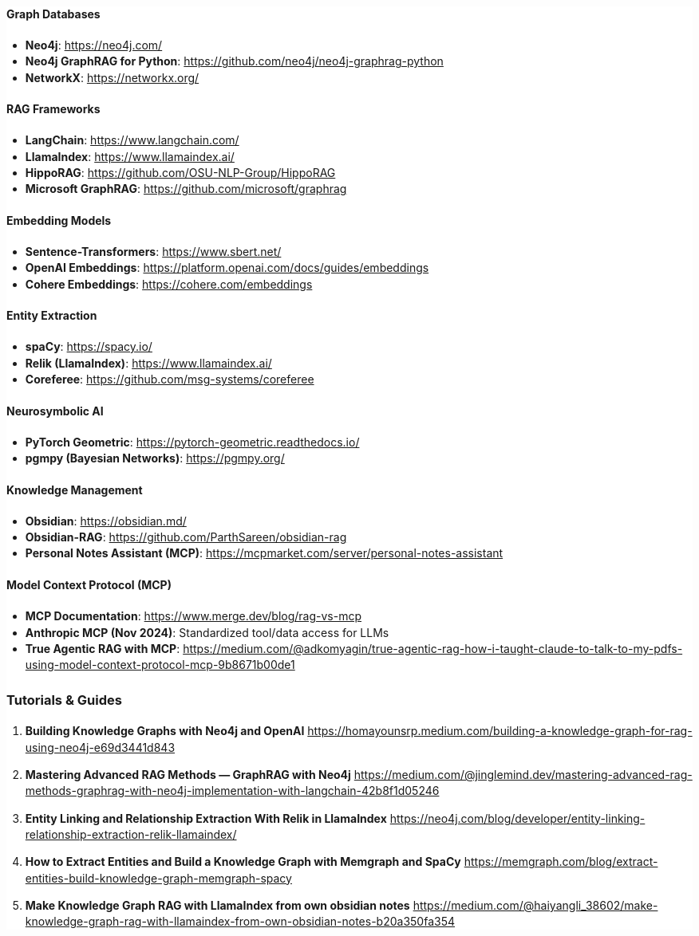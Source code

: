 #### Graph Databases
- **Neo4j**: https://neo4j.com/
- **Neo4j GraphRAG for Python**: https://github.com/neo4j/neo4j-graphrag-python
- **NetworkX**: https://networkx.org/

#### RAG Frameworks
- **LangChain**: https://www.langchain.com/
- **LlamaIndex**: https://www.llamaindex.ai/
- **HippoRAG**: https://github.com/OSU-NLP-Group/HippoRAG
- **Microsoft GraphRAG**: https://github.com/microsoft/graphrag

#### Embedding Models
- **Sentence-Transformers**: https://www.sbert.net/
- **OpenAI Embeddings**: https://platform.openai.com/docs/guides/embeddings
- **Cohere Embeddings**: https://cohere.com/embeddings

#### Entity Extraction
- **spaCy**: https://spacy.io/
- **Relik (LlamaIndex)**: https://www.llamaindex.ai/
- **Coreferee**: https://github.com/msg-systems/coreferee

#### Neurosymbolic AI
- **PyTorch Geometric**: https://pytorch-geometric.readthedocs.io/
- **pgmpy (Bayesian Networks)**: https://pgmpy.org/

#### Knowledge Management
- **Obsidian**: https://obsidian.md/
- **Obsidian-RAG**: https://github.com/ParthSareen/obsidian-rag
- **Personal Notes Assistant (MCP)**: https://mcpmarket.com/server/personal-notes-assistant

#### Model Context Protocol (MCP)
- **MCP Documentation**: https://www.merge.dev/blog/rag-vs-mcp
- **Anthropic MCP (Nov 2024)**: Standardized tool/data access for LLMs
- **True Agentic RAG with MCP**: https://medium.com/@adkomyagin/true-agentic-rag-how-i-taught-claude-to-talk-to-my-pdfs-using-model-context-protocol-mcp-9b8671b00de1

### Tutorials & Guides

1. **Building Knowledge Graphs with Neo4j and OpenAI**
   https://homayounsrp.medium.com/building-a-knowledge-graph-for-rag-using-neo4j-e69d3441d843

2. **Mastering Advanced RAG Methods — GraphRAG with Neo4j**
   https://medium.com/@jinglemind.dev/mastering-advanced-rag-methods-graphrag-with-neo4j-implementation-with-langchain-42b8f1d05246

3. **Entity Linking and Relationship Extraction With Relik in LlamaIndex**
   https://neo4j.com/blog/developer/entity-linking-relationship-extraction-relik-llamaindex/

4. **How to Extract Entities and Build a Knowledge Graph with Memgraph and SpaCy**
   https://memgraph.com/blog/extract-entities-build-knowledge-graph-memgraph-spacy

5. **Make Knowledge Graph RAG with LlamaIndex from own obsidian notes**
   https://medium.com/@haiyangli_38602/make-knowledge-graph-rag-with-llamaindex-from-own-obsidian-notes-b20a350fa354
